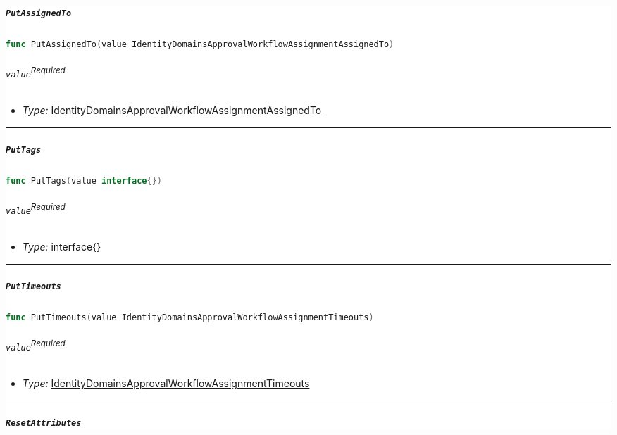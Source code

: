 ##### `PutAssignedTo` <a name="PutAssignedTo" id="rhizo-co-terraform-provider-oci.identityDomainsApprovalWorkflowAssignment.IdentityDomainsApprovalWorkflowAssignment.putAssignedTo"></a>

```go
func PutAssignedTo(value IdentityDomainsApprovalWorkflowAssignmentAssignedTo)
```

###### `value`<sup>Required</sup> <a name="value" id="rhizo-co-terraform-provider-oci.identityDomainsApprovalWorkflowAssignment.IdentityDomainsApprovalWorkflowAssignment.putAssignedTo.parameter.value"></a>

- *Type:* <a href="#rhizo-co-terraform-provider-oci.identityDomainsApprovalWorkflowAssignment.IdentityDomainsApprovalWorkflowAssignmentAssignedTo">IdentityDomainsApprovalWorkflowAssignmentAssignedTo</a>

---

##### `PutTags` <a name="PutTags" id="rhizo-co-terraform-provider-oci.identityDomainsApprovalWorkflowAssignment.IdentityDomainsApprovalWorkflowAssignment.putTags"></a>

```go
func PutTags(value interface{})
```

###### `value`<sup>Required</sup> <a name="value" id="rhizo-co-terraform-provider-oci.identityDomainsApprovalWorkflowAssignment.IdentityDomainsApprovalWorkflowAssignment.putTags.parameter.value"></a>

- *Type:* interface{}

---

##### `PutTimeouts` <a name="PutTimeouts" id="rhizo-co-terraform-provider-oci.identityDomainsApprovalWorkflowAssignment.IdentityDomainsApprovalWorkflowAssignment.putTimeouts"></a>

```go
func PutTimeouts(value IdentityDomainsApprovalWorkflowAssignmentTimeouts)
```

###### `value`<sup>Required</sup> <a name="value" id="rhizo-co-terraform-provider-oci.identityDomainsApprovalWorkflowAssignment.IdentityDomainsApprovalWorkflowAssignment.putTimeouts.parameter.value"></a>

- *Type:* <a href="#rhizo-co-terraform-provider-oci.identityDomainsApprovalWorkflowAssignment.IdentityDomainsApprovalWorkflowAssignmentTimeouts">IdentityDomainsApprovalWorkflowAssignmentTimeouts</a>

---

##### `ResetAttributes` <a name="ResetAttributes" id="rhizo-co-terraform-provider-oci.identityDomainsApprovalWorkflowAssignment.IdentityDomainsApprovalWorkflowAssignment.resetAttributes"></a>
